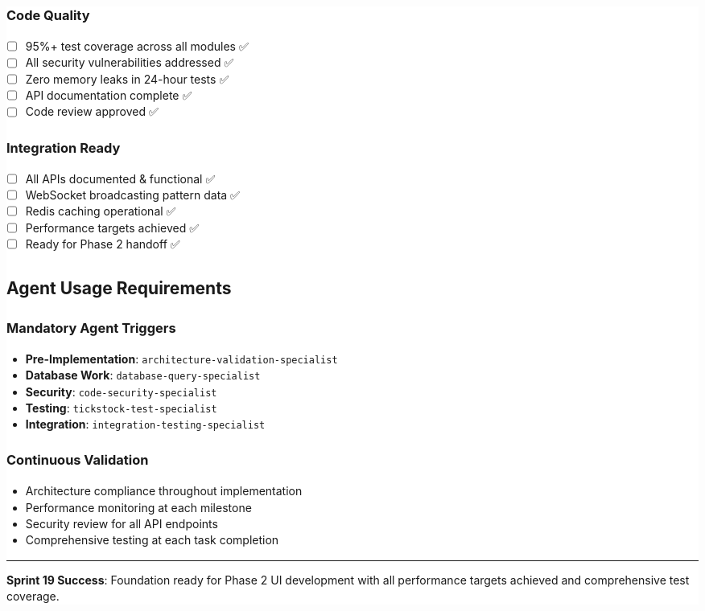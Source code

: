 ### Code Quality
- [ ] 95%+ test coverage across all modules ✅
- [ ] All security vulnerabilities addressed ✅
- [ ] Zero memory leaks in 24-hour tests ✅
- [ ] API documentation complete ✅
- [ ] Code review approved ✅

### Integration Ready
- [ ] All APIs documented & functional ✅
- [ ] WebSocket broadcasting pattern data ✅
- [ ] Redis caching operational ✅
- [ ] Performance targets achieved ✅
- [ ] Ready for Phase 2 handoff ✅

## Agent Usage Requirements

### Mandatory Agent Triggers
- **Pre-Implementation**: `architecture-validation-specialist`
- **Database Work**: `database-query-specialist`
- **Security**: `code-security-specialist` 
- **Testing**: `tickstock-test-specialist`
- **Integration**: `integration-testing-specialist`

### Continuous Validation
- Architecture compliance throughout implementation
- Performance monitoring at each milestone
- Security review for all API endpoints
- Comprehensive testing at each task completion

---

**Sprint 19 Success**: Foundation ready for Phase 2 UI development with all performance targets achieved and comprehensive test coverage.